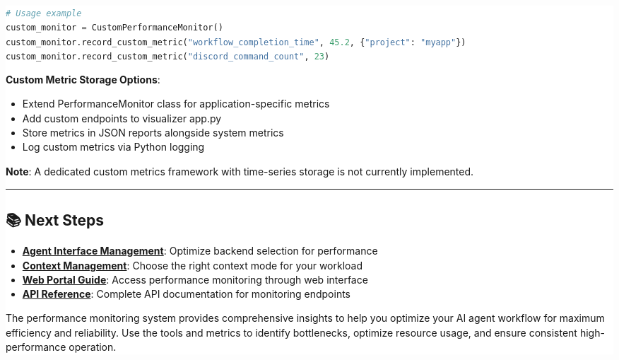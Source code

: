 ```python
# Usage example
custom_monitor = CustomPerformanceMonitor()
custom_monitor.record_custom_metric("workflow_completion_time", 45.2, {"project": "myapp"})
custom_monitor.record_custom_metric("discord_command_count", 23)
```

**Custom Metric Storage Options**:
- Extend PerformanceMonitor class for application-specific metrics
- Add custom endpoints to visualizer app.py
- Store metrics in JSON reports alongside system metrics
- Log custom metrics via Python logging

**Note**: A dedicated custom metrics framework with time-series storage is not currently implemented.

---

## 📚 Next Steps

- **[Agent Interface Management](agent-interface-management.md)**: Optimize backend selection for performance
- **[Context Management](context-management.md)**: Choose the right context mode for your workload
- **[Web Portal Guide](ui-portal-guide.md)**: Access performance monitoring through web interface
- **[API Reference](../development/api-reference.md)**: Complete API documentation for monitoring endpoints

The performance monitoring system provides comprehensive insights to help you optimize your AI agent workflow for maximum efficiency and reliability. Use the tools and metrics to identify bottlenecks, optimize resource usage, and ensure consistent high-performance operation.